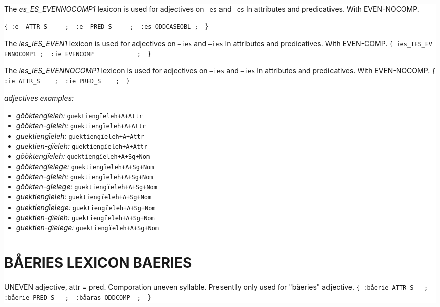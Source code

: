 



The *es_ES_EVENNOCOMP1* lexicon is used for adjectives on `–es` and `–es`  In attributes and predicatives. With EVEN-NOCOMP.

`{
  :e  ATTR_S     ; 
  :e  PRED_S     ; 
  :es ODDCASEOBL ; 
`}


The *ies_IES_EVEN1* lexicon is used for adjectives on `–ies` and `–ies`  In attributes and predicatives. With EVEN-COMP.
`{
      ies_IES_EVENNOCOMP1 ; 
  :ie EVENCOMP            ; 
`}


The *ies_IES_EVENNOCOMP1* lexicon is used for adjectives on `–ies` and `–ies`  In attributes and predicatives. With EVEN-NOCOMP.
`{
   :ie ATTR_S    ; 
   :ie PRED_S    ; 
`}








*adjectives examples:*
* *gööktengïeleh:* `guektiengïeleh+A+Attr`
* *göökten-gïeleh:* `guektiengïeleh+A+Attr`
* *guektiengïeleh:* `guektiengïeleh+A+Attr`
* *guektien-gïeleh:* `guektiengïeleh+A+Attr`
* *gööktengïeleh:* `guektiengïeleh+A+Sg+Nom`
* *gööktengïelege:* `guektiengïeleh+A+Sg+Nom`
* *göökten-gïeleh:* `guektiengïeleh+A+Sg+Nom`
* *göökten-gïelege:* `guektiengïeleh+A+Sg+Nom`
* *guektiengïeleh:* `guektiengïeleh+A+Sg+Nom`
* *guektiengïelege:* `guektiengïeleh+A+Sg+Nom`
* *guektien-gïeleh:* `guektiengïeleh+A+Sg+Nom`
* *guektien-gïelege:* `guektiengïeleh+A+Sg+Nom`




# BÅERIES LEXICON BAERIES
UNEVEN adjective, attr = pred. Comporation uneven syllable.
Presentlly only used for "båeries" adjective.
`{
   :båerie ATTR_S   ; 
   :båerie PRED_S   ; 
   :båaras ODDCOMP  ; 
`}
